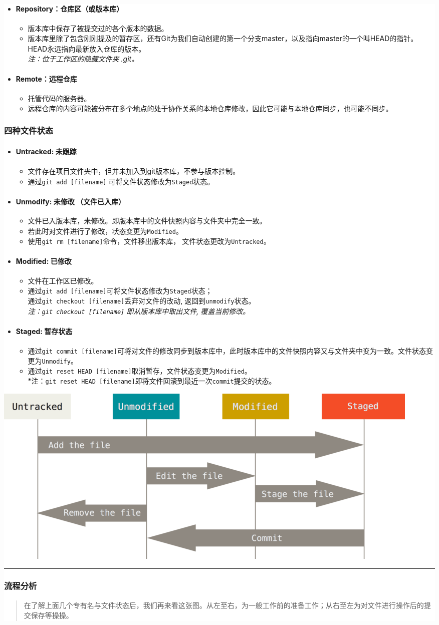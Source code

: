 + #### Repository：仓库区（或版本库）
    + 版本库中保存了被提交过的各个版本的数据。
    + 版本库里除了包含刚刚提及的暂存区，还有Git为我们自动创建的第一个分支master，以及指向master的一个叫HEAD的指针。HEAD永远指向最新放入仓库的版本。   <br />
    *注：位于工作区的隐藏文件夹 .git。*

+ #### Remote：远程仓库
    + 托管代码的服务器。
    + 远程仓库的内容可能被分布在多个地点的处于协作关系的本地仓库修改，因此它可能与本地仓库同步，也可能不同步。

### 四种文件状态

+ #### Untracked: 未跟踪
    + 文件存在项目文件夹中，但并未加入到git版本库，不参与版本控制。
    + 通过`git add [filename]` 可将文件状态修改为`Staged`状态。
+ #### Unmodify: 未修改 （文件已入库）
    + 文件已入版本库，未修改。即版本库中的文件快照内容与文件夹中完全一致。
    + 若此时对文件进行了修改，状态变更为`Modified`。   <br /> 
    + 使用`git rm [filename]`命令，文件移出版本库， 文件状态更改为`Untracked`。
- #### Modified: 已修改
    + 文件在工作区已修改。
    + 通过`git add [filename]`可将文件状态修改为`Staged`状态；    <br /> 
      通过`git checkout [filename]`丢弃对文件的改动, 返回到`unmodify`状态。    <br /> 
      *注：`git checkout [filename]` 即从版本库中取出文件, 覆盖当前修改。*
- #### Staged: 暂存状态
    + 通过`git commit [filename]`可将对文件的修改同步到版本库中，此时版本库中的文件快照内容又与文件夹中变为一致。文件状态变更为`Unmodify`。
    + 通过`git reset HEAD [filename]`取消暂存，文件状态变更为`Modified`。    <br /> 
      *注：`git reset HEAD [filename]`即将文件回滚到最近一次`commit`提交的状态。

![Git的文件状态](./images/git-status.png)

------

### 流程分析

> 在了解上面几个专有名与文件状态后，我们再来看这张图。从左至右，为一般工作前的准备工作；从右至左为对文件进行操作后的提交保存等操操。
